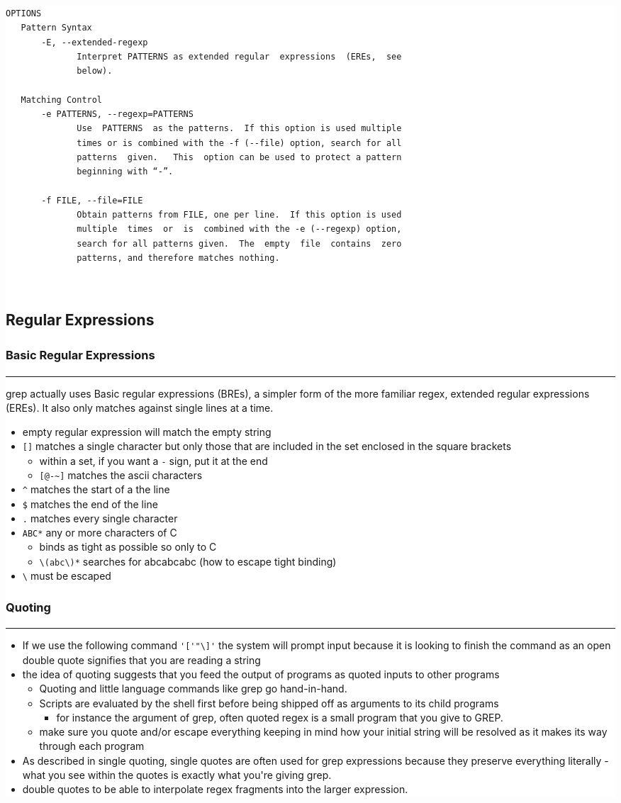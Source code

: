 ```shell
OPTIONS
   Pattern Syntax
       -E, --extended-regexp
              Interpret PATTERNS as extended regular  expressions  (EREs,  see
              below).

   Matching Control
       -e PATTERNS, --regexp=PATTERNS
              Use  PATTERNS  as the patterns.  If this option is used multiple
              times or is combined with the -f (--file) option, search for all
              patterns  given.   This  option can be used to protect a pattern
              beginning with “-”.

       -f FILE, --file=FILE
              Obtain patterns from FILE, one per line.  If this option is used
              multiple  times  or  is  combined with the -e (--regexp) option,
              search for all patterns given.  The  empty  file  contains  zero
              patterns, and therefore matches nothing.
```

&nbsp;
&nbsp;
&nbsp;

## Regular Expressions

### Basic Regular Expressions

---

grep actually uses Basic regular expressions (BREs), a simpler form of the more familiar regex, extended regular expressions (EREs). It also only matches against single lines at a time.

- empty regular expression will match the empty string
- `[]` matches a single character but only those that are included in the set enclosed in the square brackets
  - within a set, if you want a `-` sign, put it at the end
  - `[@-~]` matches the ascii characters
- `^` matches the start of a the line
- `$` matches the end of the line
- `.` matches every single character
- `ABC*` any or more characters of C
  - binds as tight as possible so only to C
  - `\(abc\)*` searches for abcabcabc (how to escape tight binding)
- `\` must be escaped

### Quoting

---

- If we use the following command `'['"\]'` the system will prompt input because it is looking to finish the command as an open double quote signifies that you are reading a string
- the idea of quoting suggests that you feed the output of programs as quoted inputs to other programs
  - Quoting and little language commands like grep go hand-in-hand.
  - Scripts are evaluated by the shell first before being shipped off as arguments to its child programs
    - for instance the argument of grep, often quoted regex is a small program that you give to GREP.
  - make sure you quote and/or escape everything keeping in mind how your initial string will be resolved as it makes its way through each program
- As described in single quoting, single quotes are often used for grep expressions because they preserve everything literally - what you see within the quotes is exactly what you're giving grep.
- double quotes to be able to interpolate regex fragments into the larger expression.
